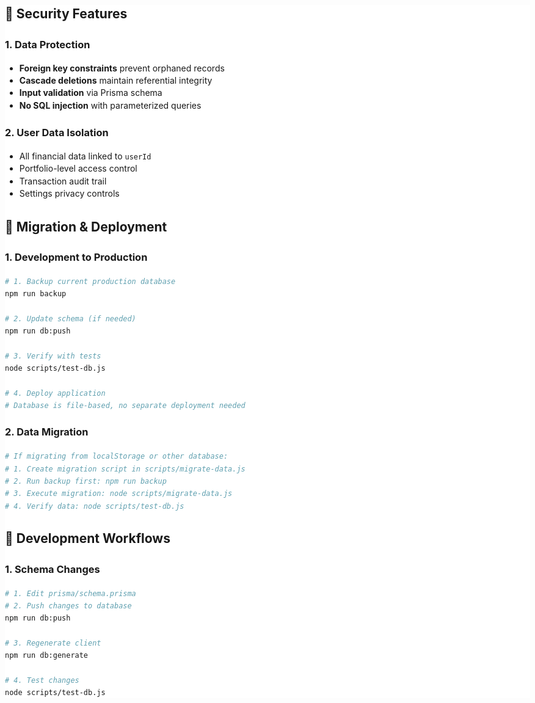 ## 🔐 Security Features

### 1. Data Protection
- **Foreign key constraints** prevent orphaned records
- **Cascade deletions** maintain referential integrity
- **Input validation** via Prisma schema
- **No SQL injection** with parameterized queries

### 2. User Data Isolation
- All financial data linked to `userId`
- Portfolio-level access control
- Transaction audit trail
- Settings privacy controls

## 🔄 Migration & Deployment

### 1. Development to Production
```bash
# 1. Backup current production database
npm run backup

# 2. Update schema (if needed)
npm run db:push

# 3. Verify with tests
node scripts/test-db.js

# 4. Deploy application
# Database is file-based, no separate deployment needed
```

### 2. Data Migration
```bash
# If migrating from localStorage or other database:
# 1. Create migration script in scripts/migrate-data.js
# 2. Run backup first: npm run backup
# 3. Execute migration: node scripts/migrate-data.js
# 4. Verify data: node scripts/test-db.js
```

## 🧪 Development Workflows

### 1. Schema Changes
```bash
# 1. Edit prisma/schema.prisma
# 2. Push changes to database
npm run db:push

# 3. Regenerate client
npm run db:generate

# 4. Test changes
node scripts/test-db.js
```
